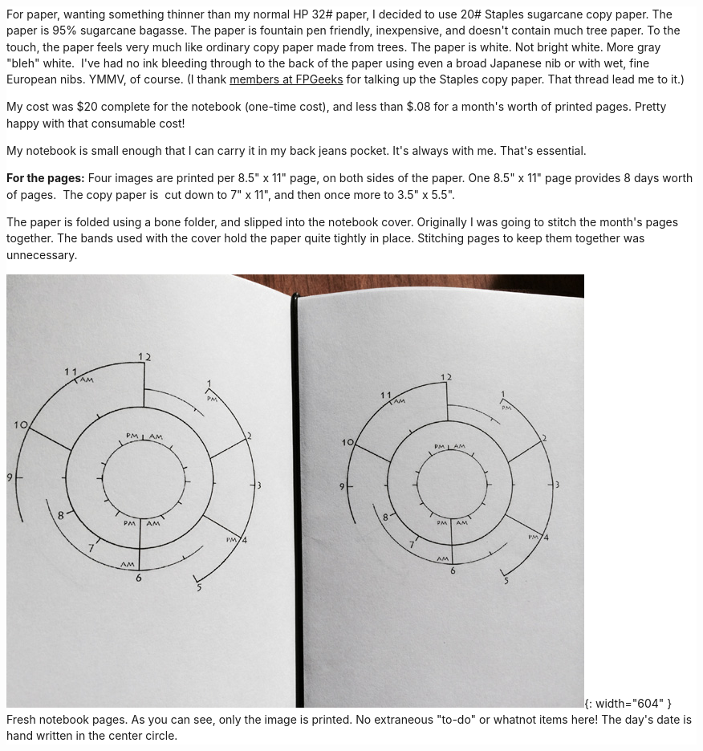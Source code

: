 For paper, wanting something thinner than my normal HP 32# paper, I decided to use 20# Staples sugarcane copy paper. The paper is 95% sugarcane bagasse. The paper is fountain pen friendly, inexpensive, and doesn't contain much tree paper. To the touch, the paper feels very much like ordinary copy paper made from trees. The paper is white. Not bright white. More gray "bleh" white.  I've had no ink bleeding through to the back of the paper using even a broad Japanese nib or with wet, fine European nibs. YMMV, of course. (I thank [members at FPGeeks](http://fpgeeks.com/forum/showthread.php/3399-Staples-Sustainable-Earth-Copy-Paper-(95-sugarcane)?p=39691&viewfull=1#post39691 "fpgeeks staples copy paper thread") for talking up the Staples copy paper. That thread lead me to it.) 

My cost was $20 complete for the notebook (one-time cost), and less than $.08 for a month's worth of printed pages. Pretty happy with that consumable cost!

My notebook is small enough that I can carry it in my back jeans pocket. It's always with me. That's essential.

**For the pages:** Four images are printed per 8.5" x 11" page, on both sides of the paper. One 8.5" x 11" page provides 8 days worth of pages.  The copy paper is  cut down to 7" x 11", and then once more to 3.5" x 5.5".

The paper is folded using a bone folder, and slipped into the notebook cover. Originally I was going to stitch the month's pages together. The bands used with the cover hold the paper quite tightly in place. Stitching pages to keep them together was unnecessary. 

![Fresh notebook pages](/images/notebooks/cpages1.jpg){: width="604" }  
Fresh notebook pages. As you can see, only the image is printed. No extraneous "to-do" or whatnot items here! The day's date is hand written in the center circle.
